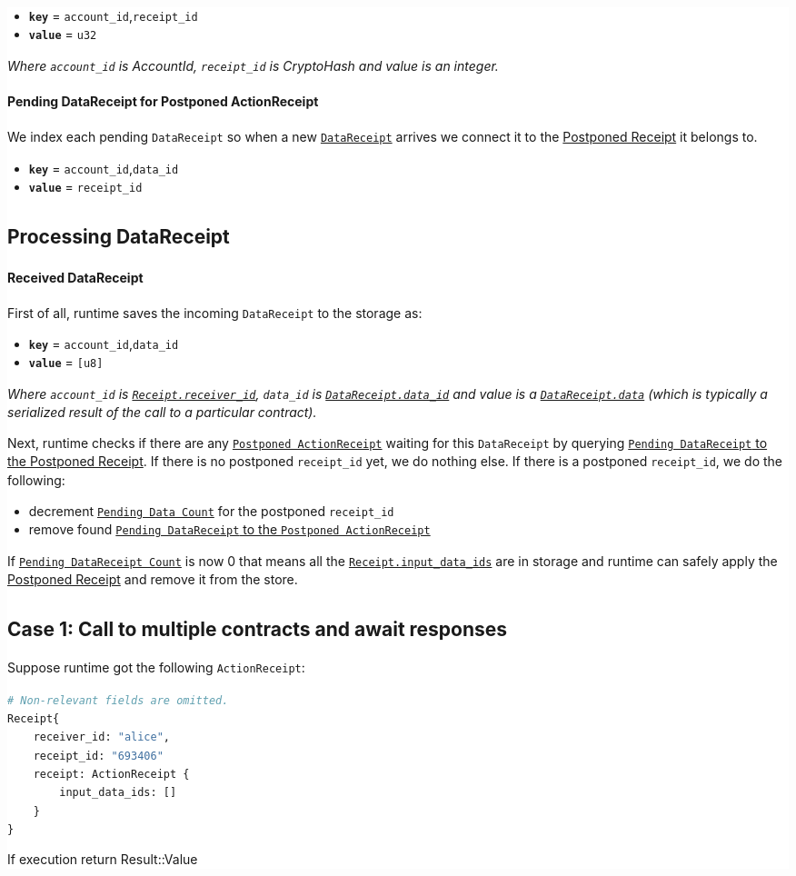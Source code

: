 - **`key`** = `account_id`,`receipt_id`
- **`value`** = `u32`

_Where `account_id` is AccountId, `receipt_id` is CryptoHash and value is an integer._

#### Pending DataReceipt for Postponed ActionReceipt

We index each pending `DataReceipt` so when a new [`DataReceipt`](#datareceipt) arrives we connect it to the [Postponed Receipt](#postponed-receipt) it belongs to.

- **`key`** = `account_id`,`data_id`
- **`value`** = `receipt_id`

## Processing DataReceipt

#### Received DataReceipt

First of all, runtime saves the incoming `DataReceipt` to the storage as:

- **`key`** = `account_id`,`data_id`
- **`value`** = `[u8]`

_Where `account_id` is [`Receipt.receiver_id`](#receiver_id), `data_id` is [`DataReceipt.data_id`](#data_id) and value is a [`DataReceipt.data`](#data) (which is typically a serialized result of the call to a particular contract)._

Next, runtime checks if there are any [`Postponed ActionReceipt`](#postponed-actionreceipt) waiting for this `DataReceipt` by querying [`Pending DataReceipt` to the Postponed Receipt](#pending-datareceipt-for-postponed-actionReceipt). If there is no postponed `receipt_id` yet, we do nothing else. If there is a postponed `receipt_id`, we do the following:

- decrement [`Pending Data Count`](#pending-datareceipt-count) for the postponed `receipt_id`
- remove found [`Pending DataReceipt` to the `Postponed ActionReceipt`](#pending-datareceipt-for-postponed-actionreceipt)

If [`Pending DataReceipt Count`](#pending-datareceipt-count) is now 0 that means all the [`Receipt.input_data_ids`](#input_data_ids) are in storage and runtime can safely apply the [Postponed Receipt](#postponed-receipt) and remove it from the store.

## Case 1: Call to multiple contracts and await responses

Suppose runtime got the following `ActionReceipt`:

```python
# Non-relevant fields are omitted.
Receipt{
    receiver_id: "alice",
    receipt_id: "693406"
    receipt: ActionReceipt {
        input_data_ids: []
    }
}
```

If execution return Result::Value
